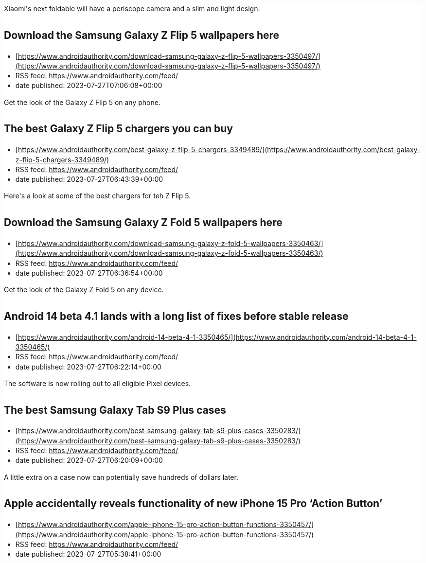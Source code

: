 Xiaomi's next foldable will have a periscope camera and a slim and light design.

## Download the Samsung Galaxy Z Flip 5 wallpapers here
 - [https://www.androidauthority.com/download-samsung-galaxy-z-flip-5-wallpapers-3350497/](https://www.androidauthority.com/download-samsung-galaxy-z-flip-5-wallpapers-3350497/)
 - RSS feed: https://www.androidauthority.com/feed/
 - date published: 2023-07-27T07:06:08+00:00

Get the look of the Galaxy Z Flip 5 on any phone.

## The best Galaxy Z Flip 5 chargers you can buy
 - [https://www.androidauthority.com/best-galaxy-z-flip-5-chargers-3349489/](https://www.androidauthority.com/best-galaxy-z-flip-5-chargers-3349489/)
 - RSS feed: https://www.androidauthority.com/feed/
 - date published: 2023-07-27T06:43:39+00:00

Here's a look at some of the best chargers for teh Z Flip 5.

## Download the Samsung Galaxy Z Fold 5 wallpapers here
 - [https://www.androidauthority.com/download-samsung-galaxy-z-fold-5-wallpapers-3350463/](https://www.androidauthority.com/download-samsung-galaxy-z-fold-5-wallpapers-3350463/)
 - RSS feed: https://www.androidauthority.com/feed/
 - date published: 2023-07-27T06:36:54+00:00

Get the look of the Galaxy Z Fold 5 on any device.

## Android 14 beta 4.1 lands with a long list of fixes before stable release
 - [https://www.androidauthority.com/android-14-beta-4-1-3350465/](https://www.androidauthority.com/android-14-beta-4-1-3350465/)
 - RSS feed: https://www.androidauthority.com/feed/
 - date published: 2023-07-27T06:22:14+00:00

The software is now rolling out to all eligible Pixel devices.

## The best Samsung Galaxy Tab S9 Plus cases
 - [https://www.androidauthority.com/best-samsung-galaxy-tab-s9-plus-cases-3350283/](https://www.androidauthority.com/best-samsung-galaxy-tab-s9-plus-cases-3350283/)
 - RSS feed: https://www.androidauthority.com/feed/
 - date published: 2023-07-27T06:20:09+00:00

A little extra on a case now can potentially save hundreds of dollars later.

## Apple accidentally reveals functionality of new iPhone 15 Pro ‘Action Button’
 - [https://www.androidauthority.com/apple-iphone-15-pro-action-button-functions-3350457/](https://www.androidauthority.com/apple-iphone-15-pro-action-button-functions-3350457/)
 - RSS feed: https://www.androidauthority.com/feed/
 - date published: 2023-07-27T05:38:41+00:00
